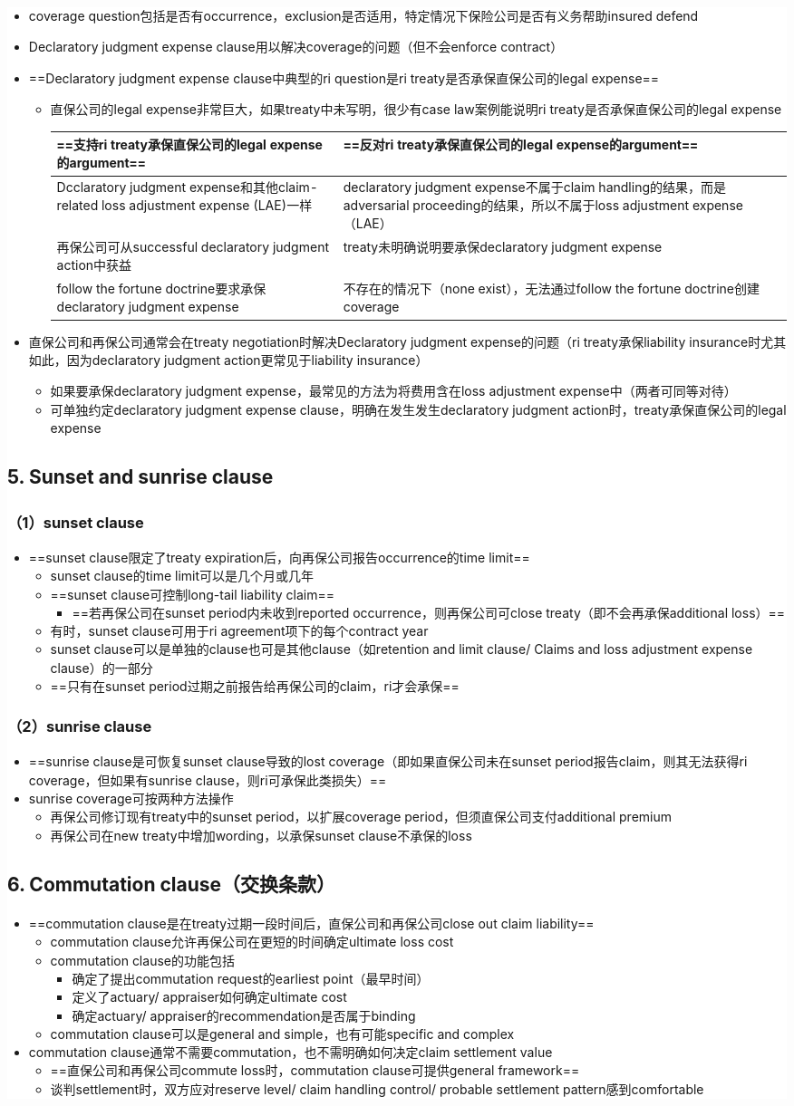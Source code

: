   - coverage question包括是否有occurrence，exclusion是否适用，特定情况下保险公司是否有义务帮助insured defend

- Declaratory judgment expense clause用以解决coverage的问题（但不会enforce contract）

- ==Declaratory judgment expense clause中典型的ri question是ri treaty是否承保直保公司的legal expense==

  - 直保公司的legal expense非常巨大，如果treaty中未写明，很少有case law案例能说明ri treaty是否承保直保公司的legal expense

    | ==支持ri treaty承保直保公司的legal expense的argument==       | ==反对ri treaty承保直保公司的legal expense的argument==       |
    | ------------------------------------------------------------ | ------------------------------------------------------------ |
    | Dcclaratory judgment expense和其他claim-related loss adjustment expense (LAE)一样 | declaratory judgment expense不属于claim handling的结果，而是adversarial proceeding的结果，所以不属于loss adjustment expense（LAE） |
    | 再保公司可从successful declaratory judgment action中获益     | treaty未明确说明要承保declaratory judgment expense           |
    | follow the fortune doctrine要求承保declaratory judgment expense | 不存在的情况下（none exist），无法通过follow the fortune doctrine创建coverage |

- 直保公司和再保公司通常会在treaty negotiation时解决Declaratory judgment expense的问题（ri treaty承保liability insurance时尤其如此，因为declaratory judgment action更常见于liability insurance）
  - 如果要承保declaratory judgment expense，最常见的方法为将费用含在loss adjustment expense中（两者可同等对待）
  - 可单独约定declaratory judgment expense clause，明确在发生发生declaratory judgment action时，treaty承保直保公司的legal expense

## 5. Sunset and sunrise clause

### （1）sunset clause

- ==sunset clause限定了treaty expiration后，向再保公司报告occurrence的time limit==
  - sunset clause的time limit可以是几个月或几年
  - ==sunset clause可控制long-tail liability claim==
    - ==若再保公司在sunset period内未收到reported occurrence，则再保公司可close treaty（即不会再承保additional loss）==
  - 有时，sunset clause可用于ri agreement项下的每个contract year
  - sunset clause可以是单独的clause也可是其他clause（如retention and limit clause/ Claims and loss adjustment expense clause）的一部分
  - ==只有在sunset period过期之前报告给再保公司的claim，ri才会承保==

### （2）sunrise clause

- ==sunrise clause是可恢复sunset clause导致的lost coverage（即如果直保公司未在sunset period报告claim，则其无法获得ri coverage，但如果有sunrise clause，则ri可承保此类损失）==
- sunrise coverage可按两种方法操作
  - 再保公司修订现有treaty中的sunset period，以扩展coverage period，但须直保公司支付additional premium
  - 再保公司在new treaty中增加wording，以承保sunset clause不承保的loss

## 6. Commutation clause（交换条款）

- ==commutation clause是在treaty过期一段时间后，直保公司和再保公司close out claim liability==
  - commutation clause允许再保公司在更短的时间确定ultimate loss cost
  - commutation clause的功能包括
    - 确定了提出commutation request的earliest point（最早时间）
    - 定义了actuary/ appraiser如何确定ultimate cost
    - 确定actuary/ appraiser的recommendation是否属于binding
  - commutation clause可以是general and simple，也有可能specific and complex
- commutation clause通常不需要commutation，也不需明确如何决定claim settlement value
  - ==直保公司和再保公司commute loss时，commutation clause可提供general framework==
  - 谈判settlement时，双方应对reserve level/ claim handling  control/ probable settlement pattern感到comfortable
